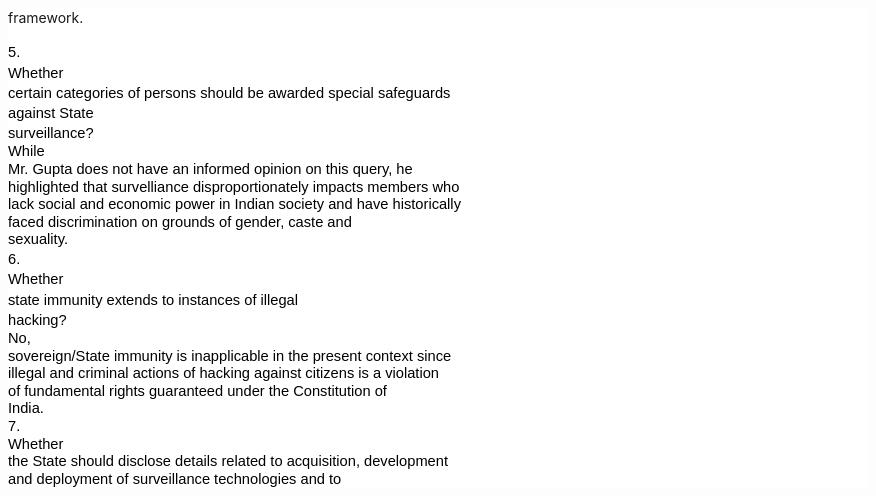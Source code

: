 framework.</span></p></td></tr><tr style="height:0pt"><td style="border-left:solid #000000 1pt;border-right:solid #000000 1pt;border-bottom:solid #000000 1pt;border-top:solid #000000 1pt;vertical-align:top;padding:5pt 5pt 5pt 5pt;overflow:hidden;overflow-wrap:break-word;"><p dir="ltr" style="line-height:1.38;text-indent: -18pt;text-align: justify;margin-top:0pt;margin-bottom:0pt;padding:0pt 0pt 0pt 18pt;"><span style="font-size:11pt;font-family:Arial;color:#000000;background-color:transparent;font-weight:400;font-style:normal;font-variant:normal;text-decoration:none;vertical-align:baseline;white-space:pre;white-space:pre-wrap;">5.</span></p></td><td style="border-left:solid #000000 1pt;border-right:solid #000000 1pt;border-bottom:solid #000000 1pt;border-top:solid #000000 1pt;vertical-align:top;padding:5pt 5pt 5pt 5pt;overflow:hidden;overflow-wrap:break-word;"><p dir="ltr" style="line-height:1.38;text-align: justify;margin-top:0pt;margin-bottom:0pt;"><span style="font-size:11pt;font-family:Arial;color:#000000;background-color:transparent;font-weight:400;font-style:normal;font-variant:normal;text-decoration:none;vertical-align:baseline;white-space:pre;white-space:pre-wrap;">Whether certain categories of persons should be awarded special safeguards against State surveillance?</span></p></td><td style="border-left:solid #000000 1pt;border-right:solid #000000 1pt;border-bottom:solid #000000 1pt;border-top:solid #000000 1pt;vertical-align:top;padding:5pt 5pt 5pt 5pt;overflow:hidden;overflow-wrap:break-word;"><p dir="ltr" style="line-height:1.2;text-align: justify;margin-top:0pt;margin-bottom:0pt;"><span style="font-size:11pt;font-family:Arial;color:#000000;background-color:transparent;font-weight:400;font-style:normal;font-variant:normal;text-decoration:none;vertical-align:baseline;white-space:pre;white-space:pre-wrap;">While Mr. Gupta does not have an informed opinion on this query, he highlighted that survelliance disproportionately impacts members who lack social and economic power in Indian society and have historically faced discrimination on grounds of gender, caste and sexuality.&nbsp;</span></p></td></tr><tr style="height:0pt"><td style="border-left:solid #000000 1pt;border-right:solid #000000 1pt;border-bottom:solid #000000 1pt;border-top:solid #000000 1pt;vertical-align:top;padding:5pt 5pt 5pt 5pt;overflow:hidden;overflow-wrap:break-word;"><p dir="ltr" style="line-height:1.38;text-indent: -18pt;text-align: justify;margin-top:0pt;margin-bottom:0pt;padding:0pt 0pt 0pt 18pt;"><span style="font-size:11pt;font-family:Arial;color:#000000;background-color:transparent;font-weight:400;font-style:normal;font-variant:normal;text-decoration:none;vertical-align:baseline;white-space:pre;white-space:pre-wrap;">6.&nbsp;</span></p></td><td style="border-left:solid #000000 1pt;border-right:solid #000000 1pt;border-bottom:solid #000000 1pt;border-top:solid #000000 1pt;vertical-align:top;padding:5pt 5pt 5pt 5pt;overflow:hidden;overflow-wrap:break-word;"><p dir="ltr" style="line-height:1.38;text-align: justify;margin-top:0pt;margin-bottom:0pt;"><span style="font-size:11pt;font-family:Arial;color:#000000;background-color:transparent;font-weight:400;font-style:normal;font-variant:normal;text-decoration:none;vertical-align:baseline;white-space:pre;white-space:pre-wrap;">Whether state immunity extends to instances of illegal hacking?</span></p></td><td style="border-left:solid #000000 1pt;border-right:solid #000000 1pt;border-bottom:solid #000000 1pt;border-top:solid #000000 1pt;vertical-align:top;padding:5pt 5pt 5pt 5pt;overflow:hidden;overflow-wrap:break-word;"><p dir="ltr" style="line-height:1.2;text-align: justify;margin-top:0pt;margin-bottom:0pt;"><span style="font-size:11pt;font-family:Arial;color:#000000;background-color:transparent;font-weight:400;font-style:normal;font-variant:normal;text-decoration:none;vertical-align:baseline;white-space:pre;white-space:pre-wrap;">No, sovereign/State immunity is inapplicable in the present context since illegal and criminal actions of hacking against citizens is a violation of fundamental rights guaranteed under the Constitution of India.</span></p></td></tr><tr style="height:0pt"><td style="border-left:solid #000000 1pt;border-right:solid #000000 1pt;border-bottom:solid #000000 1pt;border-top:solid #000000 1pt;vertical-align:top;padding:5pt 5pt 5pt 5pt;overflow:hidden;overflow-wrap:break-word;"><p dir="ltr" style="line-height:1.2;text-indent: -18pt;text-align: justify;margin-top:0pt;margin-bottom:0pt;padding:0pt 0pt 0pt 18pt;"><span style="font-size:11pt;font-family:Arial;color:#000000;background-color:transparent;font-weight:400;font-style:normal;font-variant:normal;text-decoration:none;vertical-align:baseline;white-space:pre;white-space:pre-wrap;">7.&nbsp;</span></p></td><td style="border-left:solid #000000 1pt;border-right:solid #000000 1pt;border-bottom:solid #000000 1pt;border-top:solid #000000 1pt;vertical-align:top;padding:5pt 5pt 5pt 5pt;overflow:hidden;overflow-wrap:break-word;"><p dir="ltr" style="line-height:1.2;text-align: justify;margin-top:0pt;margin-bottom:0pt;"><span style="font-size:11pt;font-family:Arial;color:#000000;background-color:transparent;font-weight:400;font-style:normal;font-variant:normal;text-decoration:none;vertical-align:baseline;white-space:pre;white-space:pre-wrap;">Whether the State should disclose details related to acquisition, development and deployment of surveillance technologies and to